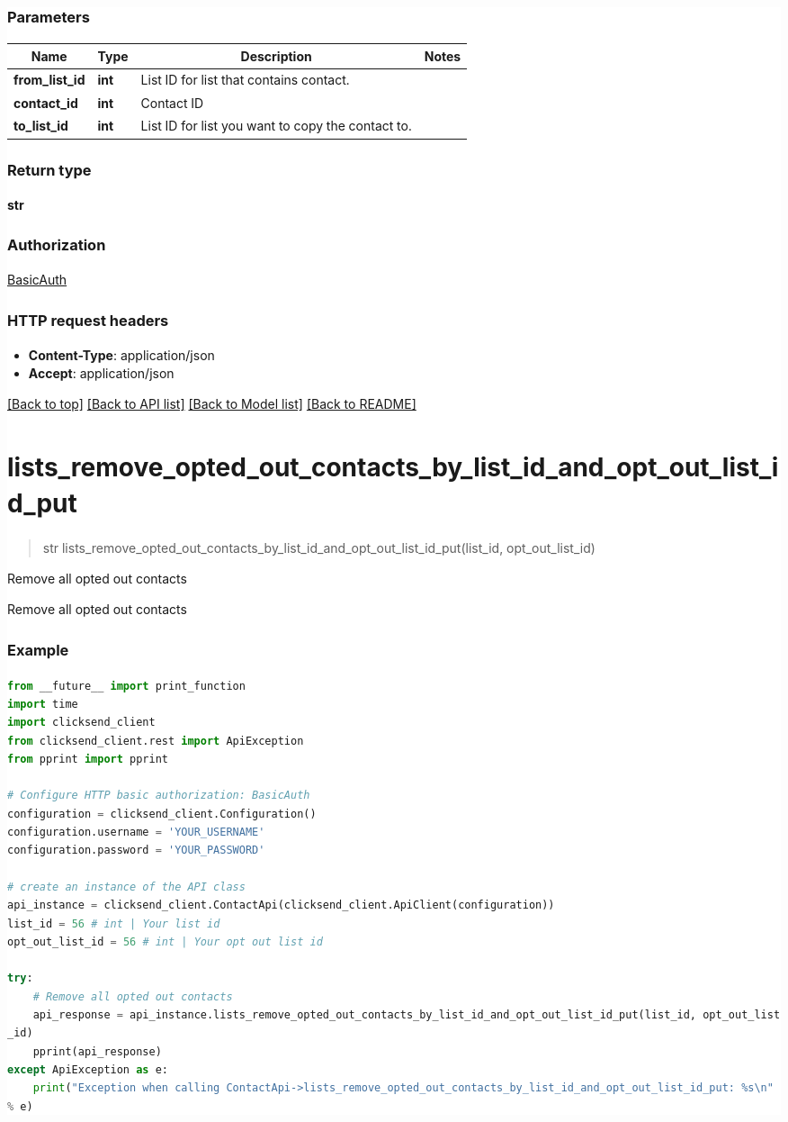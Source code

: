 ### Parameters

Name | Type | Description  | Notes
------------- | ------------- | ------------- | -------------
 **from_list_id** | **int**| List ID for list that contains contact. | 
 **contact_id** | **int**| Contact ID | 
 **to_list_id** | **int**| List ID for list you want to copy the contact to. | 

### Return type

**str**

### Authorization

[BasicAuth](../README.md#BasicAuth)

### HTTP request headers

 - **Content-Type**: application/json
 - **Accept**: application/json

[[Back to top]](#) [[Back to API list]](../README.md#documentation-for-api-endpoints) [[Back to Model list]](../README.md#documentation-for-models) [[Back to README]](../README.md)

# **lists_remove_opted_out_contacts_by_list_id_and_opt_out_list_id_put**
> str lists_remove_opted_out_contacts_by_list_id_and_opt_out_list_id_put(list_id, opt_out_list_id)

Remove all opted out contacts

Remove all opted out contacts

### Example
```python
from __future__ import print_function
import time
import clicksend_client
from clicksend_client.rest import ApiException
from pprint import pprint

# Configure HTTP basic authorization: BasicAuth
configuration = clicksend_client.Configuration()
configuration.username = 'YOUR_USERNAME'
configuration.password = 'YOUR_PASSWORD'

# create an instance of the API class
api_instance = clicksend_client.ContactApi(clicksend_client.ApiClient(configuration))
list_id = 56 # int | Your list id
opt_out_list_id = 56 # int | Your opt out list id

try:
    # Remove all opted out contacts
    api_response = api_instance.lists_remove_opted_out_contacts_by_list_id_and_opt_out_list_id_put(list_id, opt_out_list_id)
    pprint(api_response)
except ApiException as e:
    print("Exception when calling ContactApi->lists_remove_opted_out_contacts_by_list_id_and_opt_out_list_id_put: %s\n" % e)
```
